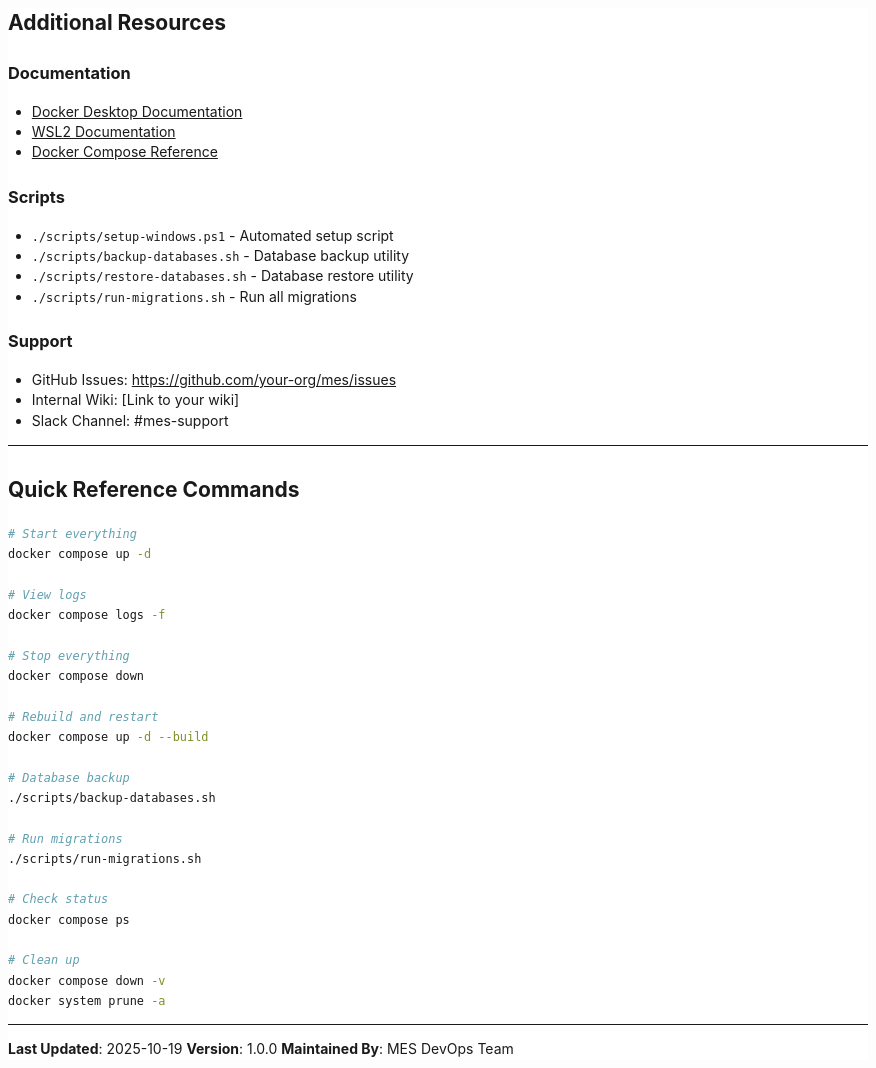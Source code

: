 
## Additional Resources

### Documentation

- [Docker Desktop Documentation](https://docs.docker.com/desktop/windows/)
- [WSL2 Documentation](https://docs.microsoft.com/en-us/windows/wsl/)
- [Docker Compose Reference](https://docs.docker.com/compose/)

### Scripts

- `./scripts/setup-windows.ps1` - Automated setup script
- `./scripts/backup-databases.sh` - Database backup utility
- `./scripts/restore-databases.sh` - Database restore utility
- `./scripts/run-migrations.sh` - Run all migrations

### Support

- GitHub Issues: https://github.com/your-org/mes/issues
- Internal Wiki: [Link to your wiki]
- Slack Channel: #mes-support

---

## Quick Reference Commands

```bash
# Start everything
docker compose up -d

# View logs
docker compose logs -f

# Stop everything
docker compose down

# Rebuild and restart
docker compose up -d --build

# Database backup
./scripts/backup-databases.sh

# Run migrations
./scripts/run-migrations.sh

# Check status
docker compose ps

# Clean up
docker compose down -v
docker system prune -a
```

---

**Last Updated**: 2025-10-19
**Version**: 1.0.0
**Maintained By**: MES DevOps Team
